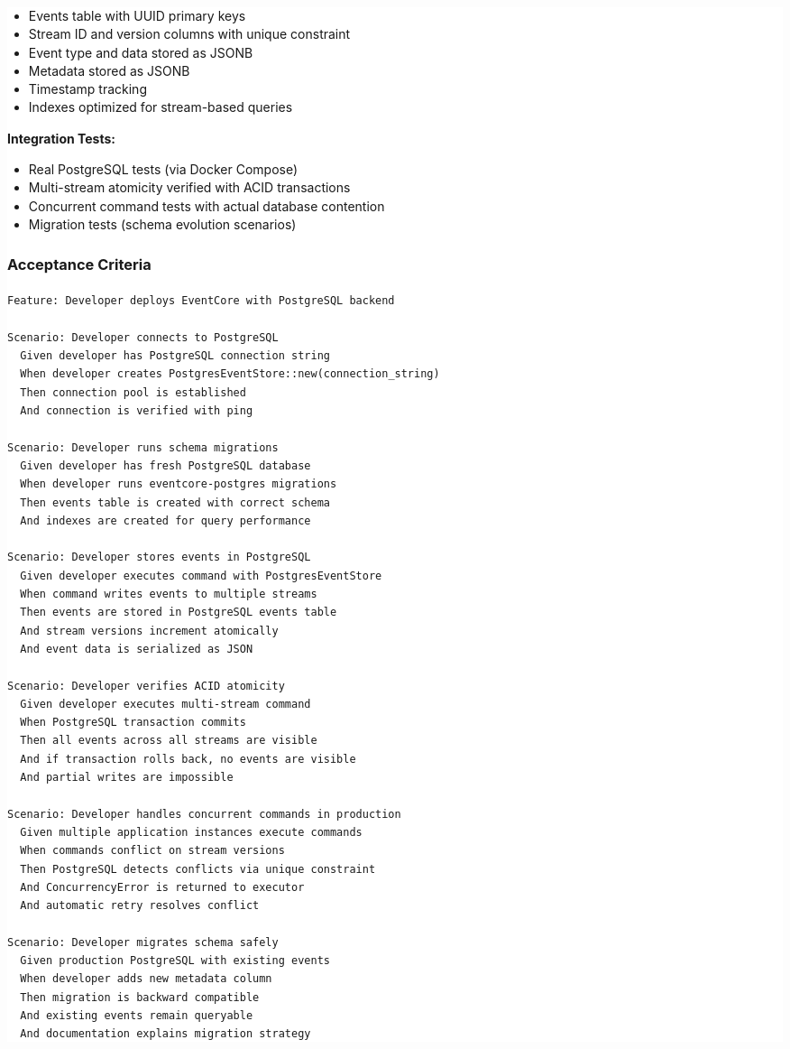 - Events table with UUID primary keys
- Stream ID and version columns with unique constraint
- Event type and data stored as JSONB
- Metadata stored as JSONB
- Timestamp tracking
- Indexes optimized for stream-based queries

**Integration Tests:**

- Real PostgreSQL tests (via Docker Compose)
- Multi-stream atomicity verified with ACID transactions
- Concurrent command tests with actual database contention
- Migration tests (schema evolution scenarios)

### Acceptance Criteria

```gherkin
Feature: Developer deploys EventCore with PostgreSQL backend

Scenario: Developer connects to PostgreSQL
  Given developer has PostgreSQL connection string
  When developer creates PostgresEventStore::new(connection_string)
  Then connection pool is established
  And connection is verified with ping

Scenario: Developer runs schema migrations
  Given developer has fresh PostgreSQL database
  When developer runs eventcore-postgres migrations
  Then events table is created with correct schema
  And indexes are created for query performance

Scenario: Developer stores events in PostgreSQL
  Given developer executes command with PostgresEventStore
  When command writes events to multiple streams
  Then events are stored in PostgreSQL events table
  And stream versions increment atomically
  And event data is serialized as JSON

Scenario: Developer verifies ACID atomicity
  Given developer executes multi-stream command
  When PostgreSQL transaction commits
  Then all events across all streams are visible
  And if transaction rolls back, no events are visible
  And partial writes are impossible

Scenario: Developer handles concurrent commands in production
  Given multiple application instances execute commands
  When commands conflict on stream versions
  Then PostgreSQL detects conflicts via unique constraint
  And ConcurrencyError is returned to executor
  And automatic retry resolves conflict

Scenario: Developer migrates schema safely
  Given production PostgreSQL with existing events
  When developer adds new metadata column
  Then migration is backward compatible
  And existing events remain queryable
  And documentation explains migration strategy
```
